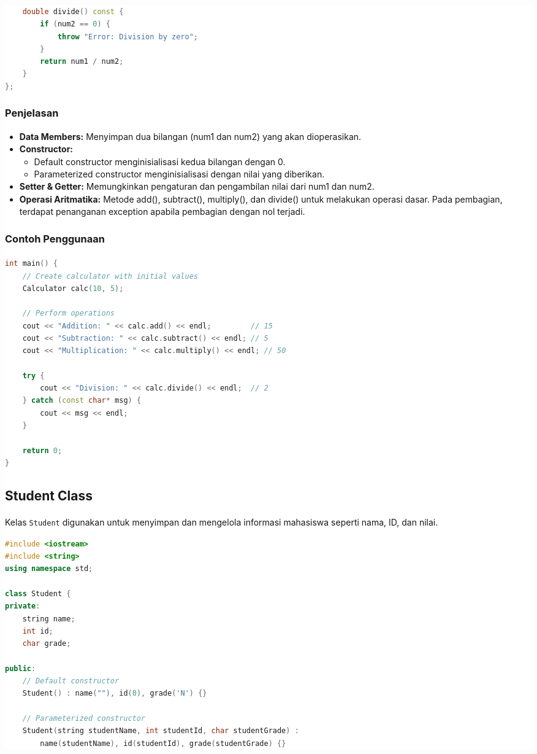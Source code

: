 ```cpp
    double divide() const {
        if (num2 == 0) {
            throw "Error: Division by zero";
        }
        return num1 / num2;
    }
};
```

### Penjelasan

- **Data Members:** Menyimpan dua bilangan (num1 dan num2) yang akan dioperasikan.
- **Constructor:**
    - Default constructor menginisialisasi kedua bilangan dengan 0.
    - Parameterized constructor menginisialisasi dengan nilai yang diberikan.
- **Setter & Getter:** Memungkinkan pengaturan dan pengambilan nilai dari num1 dan num2.
- **Operasi Aritmatika:** Metode add(), subtract(), multiply(), dan divide() untuk melakukan operasi dasar. Pada pembagian, terdapat penanganan exception apabila pembagian dengan nol terjadi.

### Contoh Penggunaan

```cpp
int main() {
    // Create calculator with initial values
    Calculator calc(10, 5);
    
    // Perform operations
    cout << "Addition: " << calc.add() << endl;         // 15
    cout << "Subtraction: " << calc.subtract() << endl; // 5
    cout << "Multiplication: " << calc.multiply() << endl; // 50
    
    try {
        cout << "Division: " << calc.divide() << endl;  // 2
    } catch (const char* msg) {
        cout << msg << endl;
    }
    
    return 0;
}
```

## Student Class

Kelas `Student` digunakan untuk menyimpan dan mengelola informasi mahasiswa seperti nama, ID, dan nilai.

```cpp
#include <iostream>
#include <string>
using namespace std;

class Student {
private:
    string name;
    int id;
    char grade;

public:
    // Default constructor
    Student() : name(""), id(0), grade('N') {}
    
    // Parameterized constructor
    Student(string studentName, int studentId, char studentGrade) : 
        name(studentName), id(studentId), grade(studentGrade) {}
```